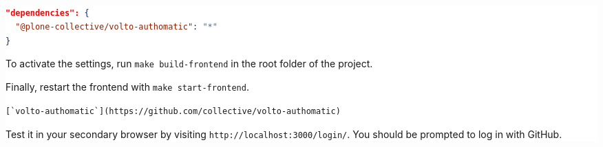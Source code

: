 ```json
"dependencies": {
  "@plone-collective/volto-authomatic": "*"
}
```

To activate the settings, run `make build-frontend` in the root folder of the project.

Finally, restart the frontend with `make start-frontend`.

```{seealso}
[`volto-authomatic`](https://github.com/collective/volto-authomatic)
```

Test it in your secondary browser by visiting `http://localhost:3000/login/`.
You should be prompted to log in with GitHub.
